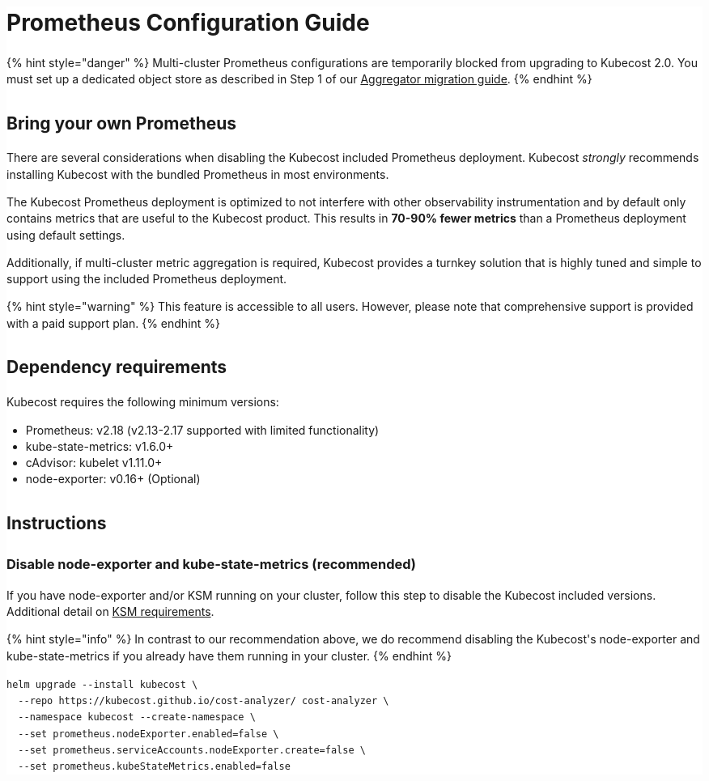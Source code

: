 # Prometheus Configuration Guide

{% hint style="danger" %}
Multi-cluster Prometheus configurations are temporarily blocked from upgrading to Kubecost 2.0. You must set up a dedicated object store as described in Step 1 of our [Aggregator migration guide](/install-and-configure/install/multi-cluster/federated-etl/thanos-migration-guide.md#step-1-use-the-existing-thanos-object-store-or-create-a-new-dedicated-object-store).
{% endhint %}

## Bring your own Prometheus

There are several considerations when disabling the Kubecost included Prometheus deployment. Kubecost _strongly_ recommends installing Kubecost with the bundled Prometheus in most environments.

The Kubecost Prometheus deployment is optimized to not interfere with other observability instrumentation and by default only contains metrics that are useful to the Kubecost product. This results in **70-90% fewer metrics** than a Prometheus deployment using default settings.

Additionally, if multi-cluster metric aggregation is required, Kubecost provides a turnkey solution that is highly tuned and simple to support using the included Prometheus deployment.

{% hint style="warning" %}
This feature is accessible to all users. However, please note that comprehensive support is provided with a paid support plan.
{% endhint %}

## Dependency requirements

Kubecost requires the following minimum versions:

* Prometheus: v2.18 (v2.13-2.17 supported with limited functionality)
* kube-state-metrics: v1.6.0+
* cAdvisor: kubelet v1.11.0+
* node-exporter: v0.16+ (Optional)

## Instructions

### Disable node-exporter and kube-state-metrics (recommended)

If you have node-exporter and/or KSM running on your cluster, follow this step to disable the Kubecost included versions. Additional detail on [KSM requirements](/architecture/ksm-metrics.md).

{% hint style="info" %}
In contrast to our recommendation above, we do recommend disabling the Kubecost's node-exporter and kube-state-metrics if you already have them running in your cluster.
{% endhint %}

```
helm upgrade --install kubecost \
  --repo https://kubecost.github.io/cost-analyzer/ cost-analyzer \
  --namespace kubecost --create-namespace \
  --set prometheus.nodeExporter.enabled=false \
  --set prometheus.serviceAccounts.nodeExporter.create=false \
  --set prometheus.kubeStateMetrics.enabled=false
```
